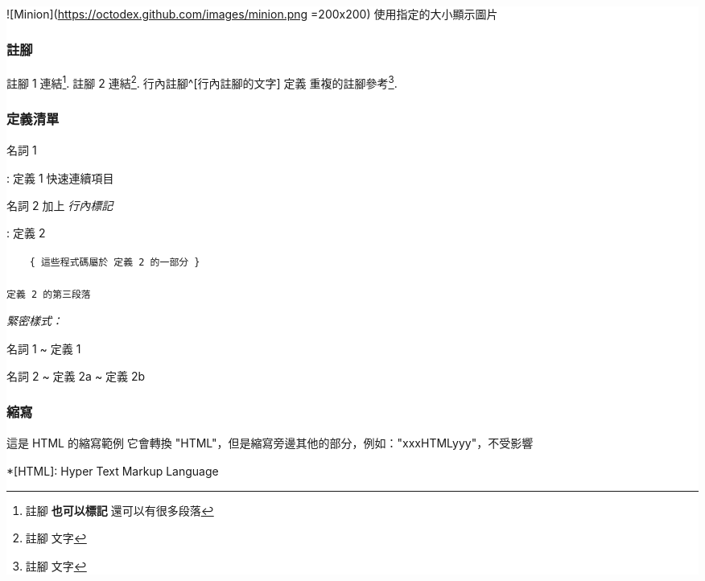 [id]: https://octodex.github.com/images/dojocat.jpg  "The Dojocat"

![Minion](https://octodex.github.com/images/minion.png =200x200)
使用指定的大小顯示圖片

### 註腳

註腳 1 連結[^first].
註腳 2 連結[^second].
行內註腳^[行內註腳的文字] 定義
重複的註腳參考[^second].

[^first]: 註腳 **也可以標記**
    還可以有很多段落
[^second]: 註腳 文字

### 定義清單

名詞 1

:   定義 1 快速連續項目

名詞 2 加上 *行內標記*

:   定義 2

        { 這些程式碼屬於 定義 2 的一部分 }

    定義 2 的第三段落

_緊密樣式：_

名詞 1
  ~ 定義 1

名詞 2
  ~ 定義 2a
  ~ 定義 2b

### 縮寫

這是 HTML 的縮寫範例
它會轉換 "HTML"，但是縮寫旁邊其他的部分，例如："xxxHTMLyyy"，不受影響

*[HTML]: Hyper Text Markup Language
